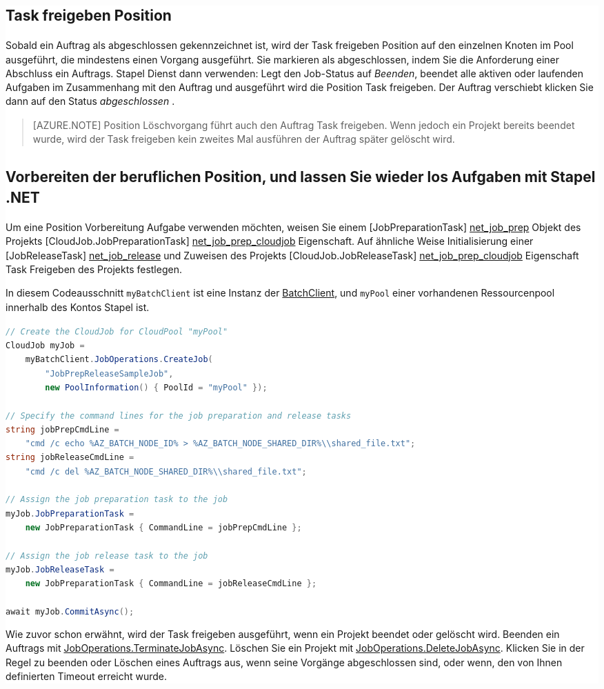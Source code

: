 ## <a name="job-release-task"></a>Task freigeben Position

Sobald ein Auftrag als abgeschlossen gekennzeichnet ist, wird der Task freigeben Position auf den einzelnen Knoten im Pool ausgeführt, die mindestens einen Vorgang ausgeführt. Sie markieren als abgeschlossen, indem Sie die Anforderung einer Abschluss ein Auftrags. Stapel Dienst dann verwenden: Legt den Job-Status auf *Beenden*, beendet alle aktiven oder laufenden Aufgaben im Zusammenhang mit den Auftrag und ausgeführt wird die Position Task freigeben. Der Auftrag verschiebt klicken Sie dann auf den Status *abgeschlossen* .

> [AZURE.NOTE] Position Löschvorgang führt auch den Auftrag Task freigeben. Wenn jedoch ein Projekt bereits beendet wurde, wird der Task freigeben kein zweites Mal ausführen der Auftrag später gelöscht wird.

## <a name="job-prep-and-release-tasks-with-batch-net"></a>Vorbereiten der beruflichen Position, und lassen Sie wieder los Aufgaben mit Stapel .NET

Um eine Position Vorbereitung Aufgabe verwenden möchten, weisen Sie einem [JobPreparationTask] [ net_job_prep] Objekt des Projekts [CloudJob.JobPreparationTask] [ net_job_prep_cloudjob] Eigenschaft. Auf ähnliche Weise Initialisierung einer [JobReleaseTask] [ net_job_release] und Zuweisen des Projekts [CloudJob.JobReleaseTask] [ net_job_prep_cloudjob] Eigenschaft Task Freigeben des Projekts festlegen.

In diesem Codeausschnitt `myBatchClient` ist eine Instanz der [BatchClient][net_batch_client], und `myPool` einer vorhandenen Ressourcenpool innerhalb des Kontos Stapel ist.

```csharp
// Create the CloudJob for CloudPool "myPool"
CloudJob myJob =
    myBatchClient.JobOperations.CreateJob(
        "JobPrepReleaseSampleJob",
        new PoolInformation() { PoolId = "myPool" });

// Specify the command lines for the job preparation and release tasks
string jobPrepCmdLine =
    "cmd /c echo %AZ_BATCH_NODE_ID% > %AZ_BATCH_NODE_SHARED_DIR%\\shared_file.txt";
string jobReleaseCmdLine =
    "cmd /c del %AZ_BATCH_NODE_SHARED_DIR%\\shared_file.txt";

// Assign the job preparation task to the job
myJob.JobPreparationTask =
    new JobPreparationTask { CommandLine = jobPrepCmdLine };

// Assign the job release task to the job
myJob.JobReleaseTask =
    new JobPreparationTask { CommandLine = jobReleaseCmdLine };

await myJob.CommitAsync();
```

Wie zuvor schon erwähnt, wird der Task freigeben ausgeführt, wenn ein Projekt beendet oder gelöscht wird. Beenden ein Auftrags mit [JobOperations.TerminateJobAsync][net_job_terminate]. Löschen Sie ein Projekt mit [JobOperations.DeleteJobAsync][net_job_delete]. Klicken Sie in der Regel zu beenden oder Löschen eines Auftrags aus, wenn seine Vorgänge abgeschlossen sind, oder wenn, den von Ihnen definierten Timeout erreicht wurde.


[api_net]: http://msdn.microsoft.com/library/azure/mt348682.aspx
[api_net_listjobs]: https://msdn.microsoft.com/library/azure/microsoft.azure.batch.joboperations.listjobs.aspx
[api_rest]: http://msdn.microsoft.com/library/azure/dn820158.aspx
[azure_storage]: https://azure.microsoft.com/services/storage/
[portal]: https://portal.azure.com
[job_prep_release_sample]: https://github.com/Azure/azure-batch-samples/tree/master/CSharp/ArticleProjects/JobPrepRelease
[forum_post]: https://social.msdn.microsoft.com/Forums/en-US/87b19671-1bdf-427a-972c-2af7e5ba82d9/installing-applications-and-staging-data-on-batch-compute-nodes?forum=azurebatch
[net_batch_client]: https://msdn.microsoft.com/library/azure/microsoft.azure.batch.batchclient.aspx
[net_job_prep]: https://msdn.microsoft.com/library/azure/microsoft.azure.batch.jobpreparationtask.aspx
[net_job_prep_cloudjob]: https://msdn.microsoft.com/library/azure/microsoft.azure.batch.cloudjob.jobpreparationtask.aspx
[net_job_prep_resourcefiles]: https://msdn.microsoft.com/library/azure/microsoft.azure.batch.jobpreparationtask.resourcefiles.aspx
[net_job_delete]: https://msdn.microsoft.com/library/azure/microsoft.azure.batch.joboperations.deletejobasync.aspx
[net_job_terminate]: https://msdn.microsoft.com/library/azure/microsoft.azure.batch.joboperations.terminatejobasync.aspx
[net_job_release]: https://msdn.microsoft.com/library/azure/microsoft.azure.batch.jobreleasetask.aspx
[net_job_release_cloudjob]: https://msdn.microsoft.com/library/azure/microsoft.azure.batch.cloudjob.jobreleasetask.aspx
[pool_starttask]: https://msdn.microsoft.com/library/azure/microsoft.azure.batch.cloudpool.starttask.aspx
[net_list_certs]: https://msdn.microsoft.com/library/azure/microsoft.azure.batch.certificateoperations.listcertificates.aspx
[net_list_compute_nodes]: https://msdn.microsoft.com/library/azure/microsoft.azure.batch.pooloperations.listcomputenodes.aspx
[net_list_job_schedules]: https://msdn.microsoft.com/library/azure/microsoft.azure.batch.jobscheduleoperations.listjobschedules.aspx
[net_list_jobprep_status]: https://msdn.microsoft.com/library/azure/microsoft.azure.batch.joboperations.listjobpreparationandreleasetaskstatus.aspx
[net_list_jobs]: https://msdn.microsoft.com/library/azure/microsoft.azure.batch.joboperations.listjobs.aspx
[net_list_nodefiles]: https://msdn.microsoft.com/library/azure/microsoft.azure.batch.joboperations.listnodefiles.aspx
[net_list_pools]: https://msdn.microsoft.com/library/azure/microsoft.azure.batch.pooloperations.listpools.aspx
[net_list_schedule_jobs]: https://msdn.microsoft.com/library/azure/microsoft.azure.batch.jobscheduleoperations.listjobs.aspx
[net_list_task_files]: https://msdn.microsoft.com/library/azure/microsoft.azure.batch.cloudtask.listnodefiles.aspx
[net_list_tasks]: https://msdn.microsoft.com/library/azure/microsoft.azure.batch.joboperations.listtasks.aspx
[1]: ./media/batch-job-prep-release/portal-jobprep-01.png
